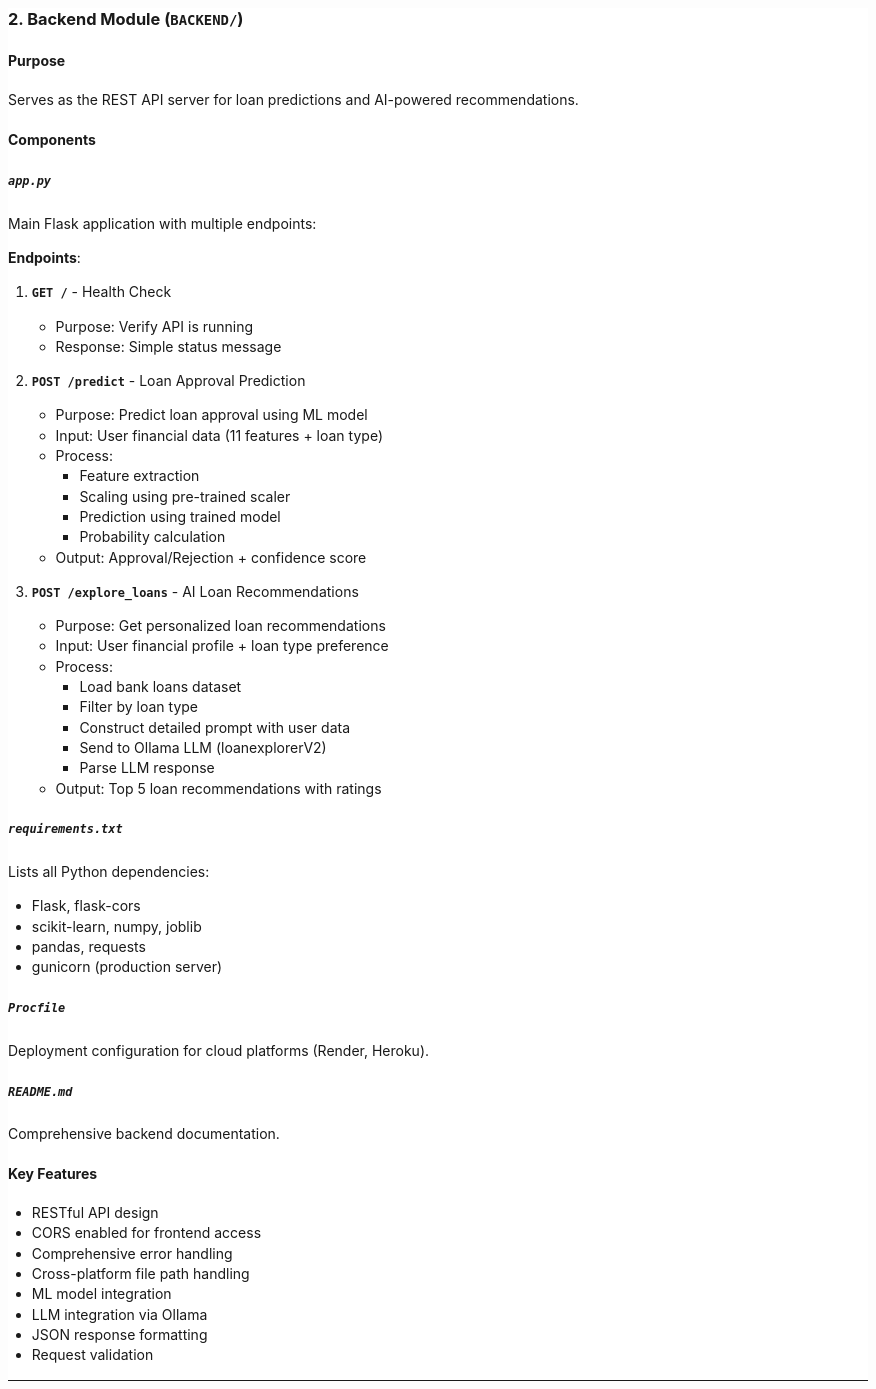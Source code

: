 ### 2. **Backend Module** (`BACKEND/`)

#### Purpose
Serves as the REST API server for loan predictions and AI-powered recommendations.

#### Components

##### `app.py`
Main Flask application with multiple endpoints:

**Endpoints**:

1. **`GET /`** - Health Check
   - Purpose: Verify API is running
   - Response: Simple status message

2. **`POST /predict`** - Loan Approval Prediction
   - Purpose: Predict loan approval using ML model
   - Input: User financial data (11 features + loan type)
   - Process:
     - Feature extraction
     - Scaling using pre-trained scaler
     - Prediction using trained model
     - Probability calculation
   - Output: Approval/Rejection + confidence score

3. **`POST /explore_loans`** - AI Loan Recommendations
   - Purpose: Get personalized loan recommendations
   - Input: User financial profile + loan type preference
   - Process:
     - Load bank loans dataset
     - Filter by loan type
     - Construct detailed prompt with user data
     - Send to Ollama LLM (loanexplorerV2)
     - Parse LLM response
   - Output: Top 5 loan recommendations with ratings

##### `requirements.txt`
Lists all Python dependencies:
- Flask, flask-cors
- scikit-learn, numpy, joblib
- pandas, requests
- gunicorn (production server)

##### `Procfile`
Deployment configuration for cloud platforms (Render, Heroku).

##### `README.md`
Comprehensive backend documentation.

#### Key Features
- RESTful API design
- CORS enabled for frontend access
- Comprehensive error handling
- Cross-platform file path handling
- ML model integration
- LLM integration via Ollama
- JSON response formatting
- Request validation

---